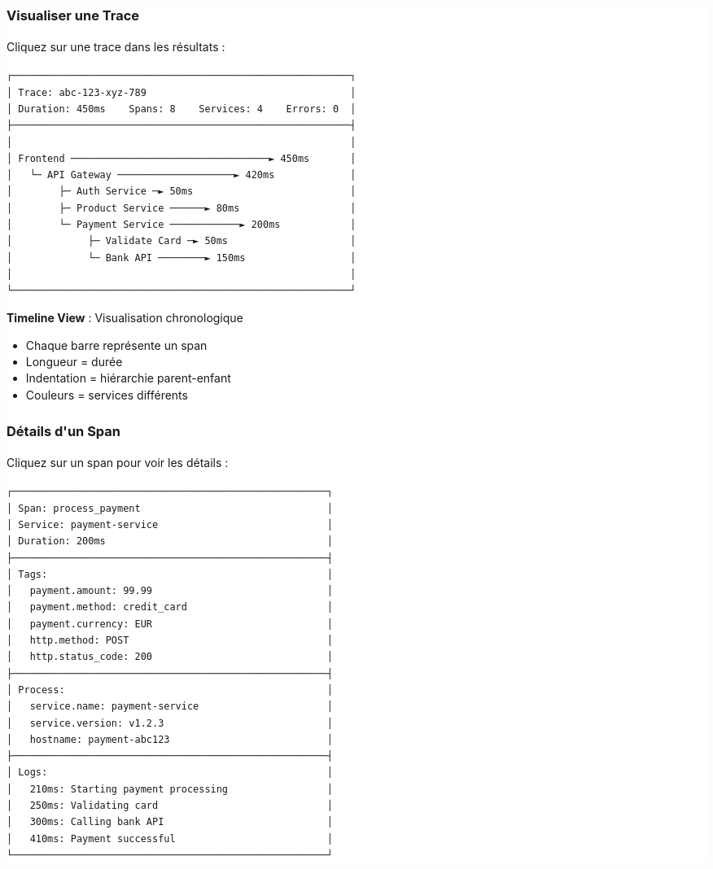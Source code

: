 ```
```

### Visualiser une Trace

Cliquez sur une trace dans les résultats :

```
┌──────────────────────────────────────────────────────────┐
│ Trace: abc-123-xyz-789                                   │
│ Duration: 450ms    Spans: 8    Services: 4    Errors: 0  │
├──────────────────────────────────────────────────────────┤
│                                                          │
│ Frontend ──────────────────────────────────► 450ms       │
│   └─ API Gateway ────────────────────► 420ms             │
│        ├─ Auth Service ─► 50ms                           │
│        ├─ Product Service ──────► 80ms                   │
│        └─ Payment Service ────────────► 200ms            │
│             ├─ Validate Card ─► 50ms                     │
│             └─ Bank API ────────► 150ms                  │
│                                                          │
└──────────────────────────────────────────────────────────┘
```

**Timeline View** : Visualisation chronologique
- Chaque barre représente un span
- Longueur = durée
- Indentation = hiérarchie parent-enfant
- Couleurs = services différents

### Détails d'un Span

Cliquez sur un span pour voir les détails :

```
┌──────────────────────────────────────────────────────┐
│ Span: process_payment                                │
│ Service: payment-service                             │
│ Duration: 200ms                                      │
├──────────────────────────────────────────────────────┤
│ Tags:                                                │
│   payment.amount: 99.99                              │
│   payment.method: credit_card                        │
│   payment.currency: EUR                              │
│   http.method: POST                                  │
│   http.status_code: 200                              │
├──────────────────────────────────────────────────────┤
│ Process:                                             │
│   service.name: payment-service                      │
│   service.version: v1.2.3                            │
│   hostname: payment-abc123                           │
├──────────────────────────────────────────────────────┤
│ Logs:                                                │
│   210ms: Starting payment processing                 │
│   250ms: Validating card                             │
│   300ms: Calling bank API                            │
│   410ms: Payment successful                          │
└──────────────────────────────────────────────────────┘
```
